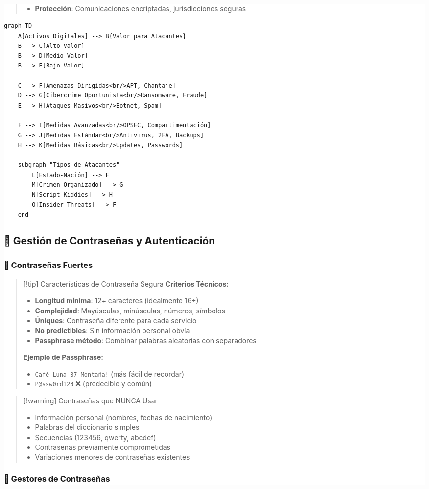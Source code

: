 > - **Protección**: Comunicaciones encriptadas, jurisdicciones seguras

```mermaid
graph TD
    A[Activos Digitales] --> B{Valor para Atacantes}
    B --> C[Alto Valor]
    B --> D[Medio Valor]
    B --> E[Bajo Valor]
    
    C --> F[Amenazas Dirigidas<br/>APT, Chantaje]
    D --> G[Cibercrime Oportunista<br/>Ransomware, Fraude]
    E --> H[Ataques Masivos<br/>Botnet, Spam]
    
    F --> I[Medidas Avanzadas<br/>OPSEC, Compartimentación]
    G --> J[Medidas Estándar<br/>Antivirus, 2FA, Backups]
    H --> K[Medidas Básicas<br/>Updates, Passwords]
    
    subgraph "Tipos de Atacantes"
        L[Estado-Nación] --> F
        M[Crimen Organizado] --> G
        N[Script Kiddies] --> H
        O[Insider Threats] --> F
    end
```

## 🔑 Gestión de Contraseñas y Autenticación

### 🔐 Contraseñas Fuertes

> [!tip] Características de Contraseña Segura **Criterios Técnicos:**
> 
> - **Longitud mínima**: 12+ caracteres (idealmente 16+)
> - **Complejidad**: Mayúsculas, minúsculas, números, símbolos
> - **Úniques**: Contraseña diferente para cada servicio
> - **No predictibles**: Sin información personal obvía
> - **Passphrase método**: Combinar palabras aleatorias con separadores
> 
> **Ejemplo de Passphrase:**
> 
> - `Café-Luna-87-Montaña!` (más fácil de recordar)
> - `P@ssw0rd123` ❌ (predecible y común)

> [!warning] Contraseñas que NUNCA Usar
> 
> - Información personal (nombres, fechas de nacimiento)
> - Palabras del diccionario simples
> - Secuencias (123456, qwerty, abcdef)
> - Contraseñas previamente comprometidas
> - Variaciones menores de contraseñas existentes

### 🔧 Gestores de Contraseñas
